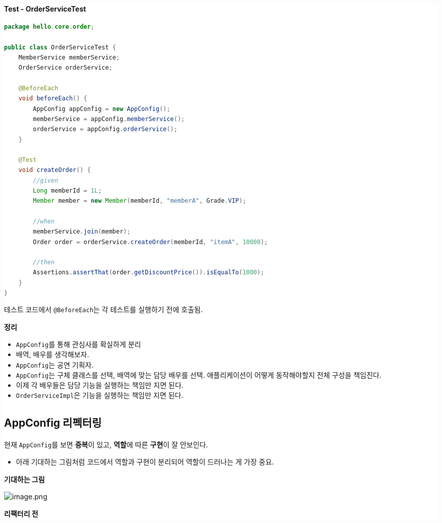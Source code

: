 **Test - OrderServiceTest**

```java
package hello.core.order;

public class OrderServiceTest {
    MemberService memberService;
    OrderService orderService;

    @BeforeEach
    void beforeEach() {
        AppConfig appConfig = new AppConfig();
        memberService = appConfig.memberService();
        orderService = appConfig.orderService();
    }

    @Test
    void createOrder() {
        //given
        Long memberId = 1L;
        Member member = new Member(memberId, "memberA", Grade.VIP);

        //when
        memberService.join(member);
        Order order = orderService.createOrder(memberId, "itemA", 10000);

        //then
        Assertions.assertThat(order.getDiscountPrice()).isEqualTo(1000);
    }
}
```

테스트 코드에서 `@BeforeEach`는 각 테스트를 실행하기 전에 호출됨.

**정리**

- `AppConfig`를 통해 관심사를 확실하게 분리
- 배역, 배우를 생각해보자.
- `AppConfig`는 공연 기획자.
- `AppConfig`는 구체 클래스를 선택, 배역에 맞는 담당 배우를 선택. 애플리케이션이 어떻게 동작해야할지 전체 구성을 책임진다.
- 이제 각 배우들은 담당 기능을 실행하는 책임만 지면 된다.
- `OrderServiceImpl`은 기능을 실행하는 책임만 지면 된다.

## AppConfig 리펙터링

현재 `AppConfig`를 보면 **중복**이 있고, **역할**에 따른 **구현**이 잘 안보인다.

- 아래 기대하는 그림처럼 코드에서 역할과 구현이 분리되어 역할이 드러나는 게 가장 중요.

**기대하는 그림**

![image.png](https://prod-files-secure.s3.us-west-2.amazonaws.com/6b8d40ba-5287-42be-84df-56b1c96a2c05/308374e6-5713-46ce-828b-b3fe97845cff/2bb05efa-5699-4a28-afe9-1056c5399175.png)

**리팩터리 전**
